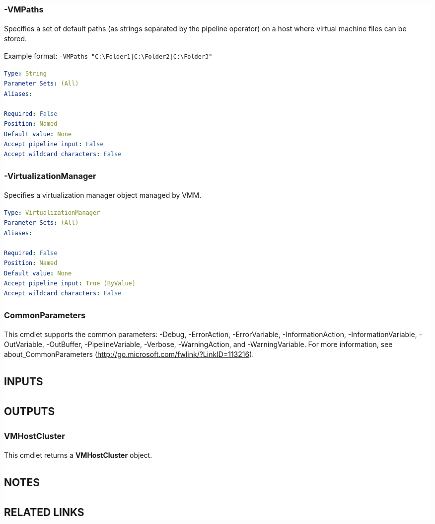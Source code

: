 ### -VMPaths
Specifies a set of default paths (as strings separated by the pipeline operator) on a host where virtual machine files can be stored. 

Example format: `-VMPaths "C:\Folder1|C:\Folder2|C:\Folder3"`

```yaml
Type: String
Parameter Sets: (All)
Aliases: 

Required: False
Position: Named
Default value: None
Accept pipeline input: False
Accept wildcard characters: False
```

### -VirtualizationManager
Specifies a virtualization manager object managed by VMM.

```yaml
Type: VirtualizationManager
Parameter Sets: (All)
Aliases: 

Required: False
Position: Named
Default value: None
Accept pipeline input: True (ByValue)
Accept wildcard characters: False
```

### CommonParameters
This cmdlet supports the common parameters: -Debug, -ErrorAction, -ErrorVariable, -InformationAction, -InformationVariable, -OutVariable, -OutBuffer, -PipelineVariable, -Verbose, -WarningAction, and -WarningVariable. For more information, see about_CommonParameters (http://go.microsoft.com/fwlink/?LinkID=113216).

## INPUTS

## OUTPUTS

### VMHostCluster
This cmdlet returns a **VMHostCluster** object.

## NOTES

## RELATED LINKS

